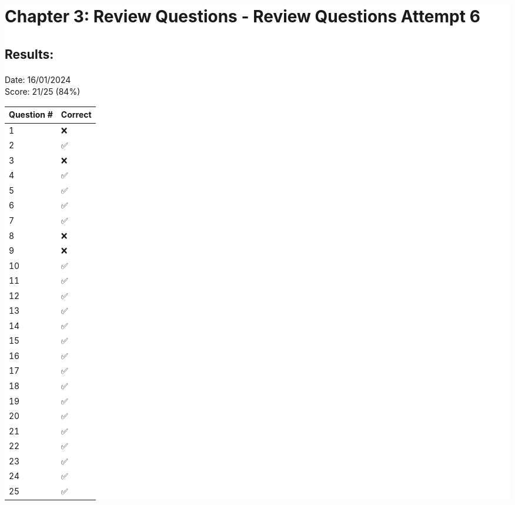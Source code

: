 # Chapter 3: Review Questions - Review Questions Attempt 6

## Results:

Date: 16/01/2024 <br>
Score: 21/25 (84%) <br>

| Question # | Correct  |
| ---------- | -------  |
| 1          | ❌      |
| 2          | ✅      |
| 3          | ❌      |
| 4          | ✅      |
| 5          | ✅      |
| 6          | ✅      |
| 7          | ✅      |
| 8          | ❌      |
| 9          | ❌      |
| 10         | ✅      |
| 11         | ✅      |
| 12         | ✅      |
| 13         | ✅      |
| 14         | ✅      |
| 15         | ✅      |
| 16         | ✅      |
| 17         | ✅      |
| 18         | ✅      |
| 19         | ✅      |
| 20         | ✅      |
| 21         | ✅      |
| 22         | ✅      |
| 23         | ✅      |
| 24         | ✅      |
| 25         | ✅      |

